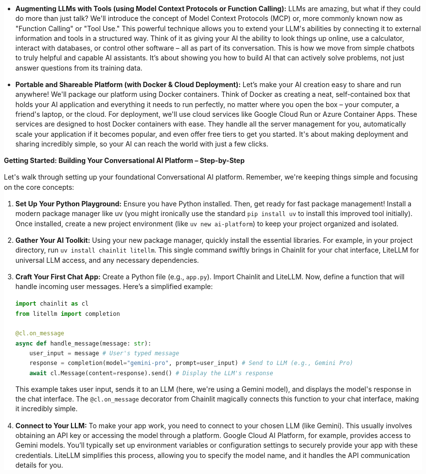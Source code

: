 *   **Augmenting LLMs with Tools (using Model Context Protocols or Function Calling):**  LLMs are amazing, but what if they could do more than just talk?  We'll introduce the concept of Model Context Protocols (MCP) or, more commonly known now as "Function Calling" or "Tool Use."  This powerful technique allows you to extend your LLM's abilities by connecting it to external information and tools in a structured way.  Think of it as giving your AI the ability to look things up online, use a calculator, interact with databases, or control other software – all as part of its conversation. This is how we move from simple chatbots to truly helpful and capable AI assistants.  It’s about showing you how to build AI that can actively solve problems, not just answer questions from its training data.

*   **Portable and Shareable Platform (with Docker & Cloud Deployment):**  Let’s make your AI creation easy to share and run anywhere! We'll package our platform using Docker containers.  Think of Docker as creating a neat, self-contained box that holds your AI application and everything it needs to run perfectly, no matter where you open the box – your computer, a friend's laptop, or the cloud.  For deployment, we'll use cloud services like Google Cloud Run or Azure Container Apps.  These services are designed to host Docker containers with ease.  They handle all the server management for you, automatically scale your application if it becomes popular, and even offer free tiers to get you started.  It's about making deployment and sharing incredibly simple, so your AI can reach the world with just a few clicks.

**Getting Started: Building Your Conversational AI Platform – Step-by-Step**

Let's walk through setting up your foundational Conversational AI platform.  Remember, we're keeping things simple and focusing on the core concepts:

1.  **Set Up Your Python Playground:** Ensure you have Python installed. Then, get ready for fast package management! Install a modern package manager like uv (you might ironically use the standard `pip install uv` to install this improved tool initially). Once installed, create a new project environment (like `uv new ai-platform`) to keep your project organized and isolated.

2.  **Gather Your AI Toolkit:** Using your new package manager, quickly install the essential libraries.  For example, in your project directory, run `uv install chainlit litellm`. This single command swiftly brings in Chainlit for your chat interface, LiteLLM for universal LLM access, and any necessary dependencies.

3.  **Craft Your First Chat App:** Create a Python file (e.g., `app.py`). Import Chainlit and LiteLLM.  Now, define a function that will handle incoming user messages.  Here’s a simplified example:

    ```python
    import chainlit as cl
    from litellm import completion

    @cl.on_message
    async def handle_message(message: str):
        user_input = message # User's typed message
        response = completion(model="gemini-pro", prompt=user_input) # Send to LLM (e.g., Gemini Pro)
        await cl.Message(content=response).send() # Display the LLM's response
    ```

    This example takes user input, sends it to an LLM (here, we're using a Gemini model), and displays the model's response in the chat interface.  The `@cl.on_message` decorator from Chainlit magically connects this function to your chat interface, making it incredibly simple.

4.  **Connect to Your LLM:** To make your app work, you need to connect to your chosen LLM (like Gemini).  This usually involves obtaining an API key or accessing the model through a platform.  Google Cloud AI Platform, for example, provides access to Gemini models.  You’ll typically set up environment variables or configuration settings to securely provide your app with these credentials. LiteLLM simplifies this process, allowing you to specify the model name, and it handles the API communication details for you.
